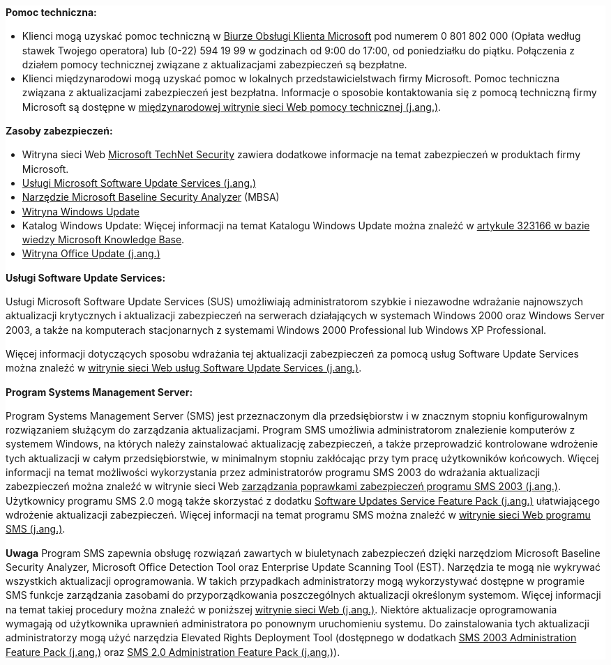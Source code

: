 **Pomoc techniczna:**

-   Klienci mogą uzyskać pomoc techniczną w [Biurze Obsługi Klienta Microsoft](http://go.microsoft.com/fwlink/?linkid=21131) pod numerem 0 801 802 000 (Opłata według stawek Twojego operatora) lub (0-22) 594 19 99 w godzinach od 9:00 do 17:00, od poniedziałku do piątku. Połączenia z działem pomocy technicznej związane z aktualizacjami zabezpieczeń są bezpłatne.
-   Klienci międzynarodowi mogą uzyskać pomoc w lokalnych przedstawicielstwach firmy Microsoft. Pomoc techniczna związana z aktualizacjami zabezpieczeń jest bezpłatna. Informacje o sposobie kontaktowania się z pomocą techniczną firmy Microsoft są dostępne w [międzynarodowej witrynie sieci Web pomocy technicznej (j.ang.)](http://go.microsoft.com/fwlink/?linkid=21155).

**Zasoby zabezpieczeń:**

-   Witryna sieci Web [Microsoft TechNet Security](http://www.microsoft.com/poland/technet/security/) zawiera dodatkowe informacje na temat zabezpieczeń w produktach firmy Microsoft.
-   [Usługi Microsoft Software Update Services (j.ang.)](http://go.microsoft.com/fwlink/?linkid=21133)
-   [Narzędzie Microsoft Baseline Security Analyzer](http://www.microsoft.com/poland/technet/security/tools/mbsa.mspx) (MBSA)
-   [Witryna Windows Update](http://go.microsoft.com/fwlink/?linkid=21130)
-   Katalog Windows Update: Więcej informacji na temat Katalogu Windows Update można znaleźć w [artykule 323166 w bazie wiedzy Microsoft Knowledge Base](http://support.microsoft.com/kb/323166).
-   [Witryna Office Update (j.ang.)](http://go.microsoft.com/fwlink/?linkid=21135)

**Usługi Software Update Services:**

Usługi Microsoft Software Update Services (SUS) umożliwiają administratorom szybkie i niezawodne wdrażanie najnowszych aktualizacji krytycznych i aktualizacji zabezpieczeń na serwerach działających w systemach Windows 2000 oraz Windows Server 2003, a także na komputerach stacjonarnych z systemami Windows 2000 Professional lub Windows XP Professional.

Więcej informacji dotyczących sposobu wdrażania tej aktualizacji zabezpieczeń za pomocą usług Software Update Services można znaleźć w [witrynie sieci Web usług Software Update Services (j.ang.)](http://go.microsoft.com/fwlink/?linkid=21133).

**Program Systems Management Server:**

Program Systems Management Server (SMS) jest przeznaczonym dla przedsiębiorstw i w znacznym stopniu konfigurowalnym rozwiązaniem służącym do zarządzania aktualizacjami. Program SMS umożliwia administratorom znalezienie komputerów z systemem Windows, na których należy zainstalować aktualizację zabezpieczeń, a także przeprowadzić kontrolowane wdrożenie tych aktualizacji w całym przedsiębiorstwie, w minimalnym stopniu zakłócając przy tym pracę użytkowników końcowych. Więcej informacji na temat możliwości wykorzystania przez administratorów programu SMS 2003 do wdrażania aktualizacji zabezpieczeń można znaleźć w witrynie sieci Web [zarządzania poprawkami zabezpieczeń programu SMS 2003 (j.ang.)](http://go.microsoft.com/fwlink/?linkid=22939). Użytkownicy programu SMS 2.0 mogą także skorzystać z dodatku [Software Updates Service Feature Pack (j.ang.)](http://go.microsoft.com/fwlink/?linkid=33340) ułatwiającego wdrożenie aktualizacji zabezpieczeń. Więcej informacji na temat programu SMS można znaleźć w [witrynie sieci Web programu SMS (j.ang.)](http://go.microsoft.com/fwlink/?linkid=21158).

**Uwaga** Program SMS zapewnia obsługę rozwiązań zawartych w biuletynach zabezpieczeń dzięki narzędziom Microsoft Baseline Security Analyzer, Microsoft Office Detection Tool oraz Enterprise Update Scanning Tool (EST). Narzędzia te mogą nie wykrywać wszystkich aktualizacji oprogramowania. W takich przypadkach administratorzy mogą wykorzystywać dostępne w programie SMS funkcje zarządzania zasobami do przyporządkowania poszczególnych aktualizacji określonym systemom. Więcej informacji na temat takiej procedury można znaleźć w poniższej [witrynie sieci Web (j.ang.)](http://go.microsoft.com/fwlink/?linkid=33341). Niektóre aktualizacje oprogramowania wymagają od użytkownika uprawnień administratora po ponownym uruchomieniu systemu. Do zainstalowania tych aktualizacji administratorzy mogą użyć narzędzia Elevated Rights Deployment Tool (dostępnego w dodatkach [SMS 2003 Administration Feature Pack (j.ang.)](http://go.microsoft.com/fwlink/?linkid=33387) oraz [SMS 2.0 Administration Feature Pack (j.ang.)](http://go.microsoft.com/fwlink/?linkid=21161)).

